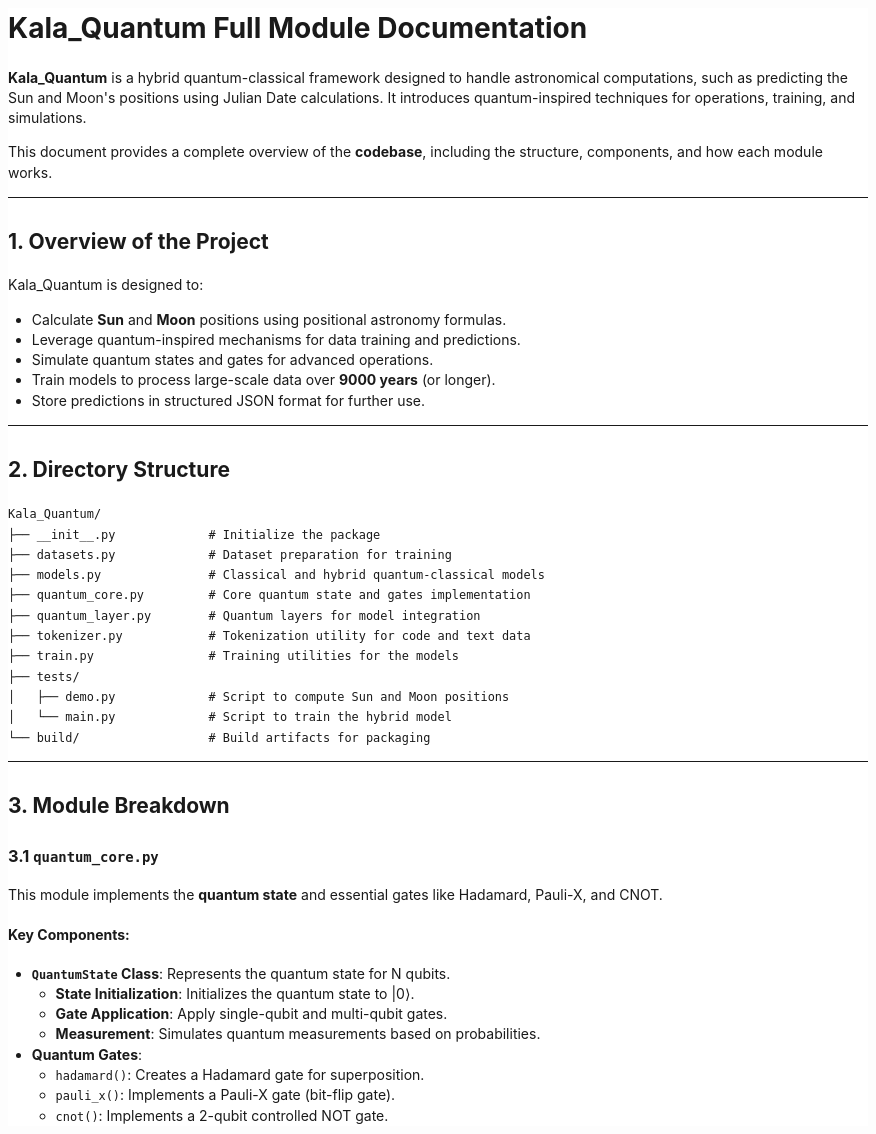 # Kala_Quantum Full Module Documentation

**Kala_Quantum** is a hybrid quantum-classical framework designed to handle astronomical computations, such as predicting the Sun and Moon's positions using Julian Date calculations. It introduces quantum-inspired techniques for operations, training, and simulations.

This document provides a complete overview of the **codebase**, including the structure, components, and how each module works.

---

## **1. Overview of the Project**
Kala_Quantum is designed to:
- Calculate **Sun** and **Moon** positions using positional astronomy formulas.
- Leverage quantum-inspired mechanisms for data training and predictions.
- Simulate quantum states and gates for advanced operations.
- Train models to process large-scale data over **9000 years** (or longer).
- Store predictions in structured JSON format for further use.

---

## **2. Directory Structure**
```
Kala_Quantum/
├── __init__.py             # Initialize the package
├── datasets.py             # Dataset preparation for training
├── models.py               # Classical and hybrid quantum-classical models
├── quantum_core.py         # Core quantum state and gates implementation
├── quantum_layer.py        # Quantum layers for model integration
├── tokenizer.py            # Tokenization utility for code and text data
├── train.py                # Training utilities for the models
├── tests/
│   ├── demo.py             # Script to compute Sun and Moon positions
│   └── main.py             # Script to train the hybrid model
└── build/                  # Build artifacts for packaging
```

---

## **3. Module Breakdown**

### 3.1 **`quantum_core.py`**
This module implements the **quantum state** and essential gates like Hadamard, Pauli-X, and CNOT.

#### Key Components:
- **`QuantumState` Class**: Represents the quantum state for N qubits.
    - **State Initialization**: Initializes the quantum state to |0⟩.
    - **Gate Application**: Apply single-qubit and multi-qubit gates.
    - **Measurement**: Simulates quantum measurements based on probabilities.
- **Quantum Gates**:
    - `hadamard()`: Creates a Hadamard gate for superposition.
    - `pauli_x()`: Implements a Pauli-X gate (bit-flip gate).
    - `cnot()`: Implements a 2-qubit controlled NOT gate.
